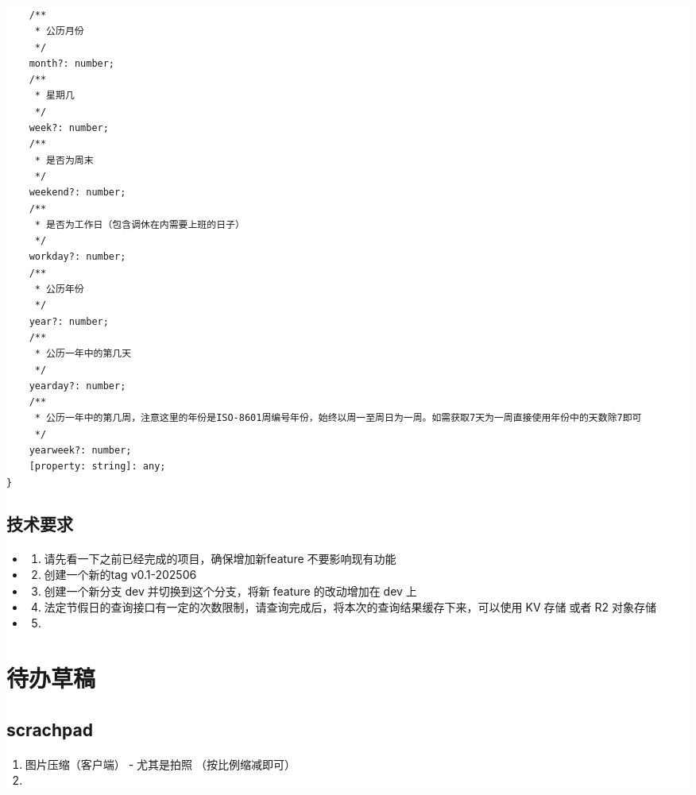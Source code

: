 ```
    /**
     * 公历月份
     */
    month?: number;
    /**
     * 星期几
     */
    week?: number;
    /**
     * 是否为周末
     */
    weekend?: number;
    /**
     * 是否为工作日（包含调休在内需要上班的日子）
     */
    workday?: number;
    /**
     * 公历年份
     */
    year?: number;
    /**
     * 公历一年中的第几天
     */
    yearday?: number;
    /**
     * 公历一年中的第几周，注意这里的年份是ISO-8601周编号年份，始终以周一至周日为一周。如需获取7天为一周直接使用年份中的天数除7即可
     */
    yearweek?: number;
    [property: string]: any;
}
```

## 技术要求
 - 1. 请先看一下之前已经完成的项目，确保增加新feature 不要影响现有功能
 - 2. 创建一个新的tag v0.1-202506 
 - 3. 创建一个新分支 dev 并切换到这个分支，将新 feature 的改动增加在 dev 上
 - 4. 法定节假日的查询接口有一定的次数限制，请查询完成后，将本次的查询结果缓存下来，可以使用 KV 存储 或者 R2 对象存储 
 - 5. 




 # 待办草稿

 ## scrachpad

 1. 图片压缩（客户端） - 尤其是拍照 （按比例缩减即可）
 2. 